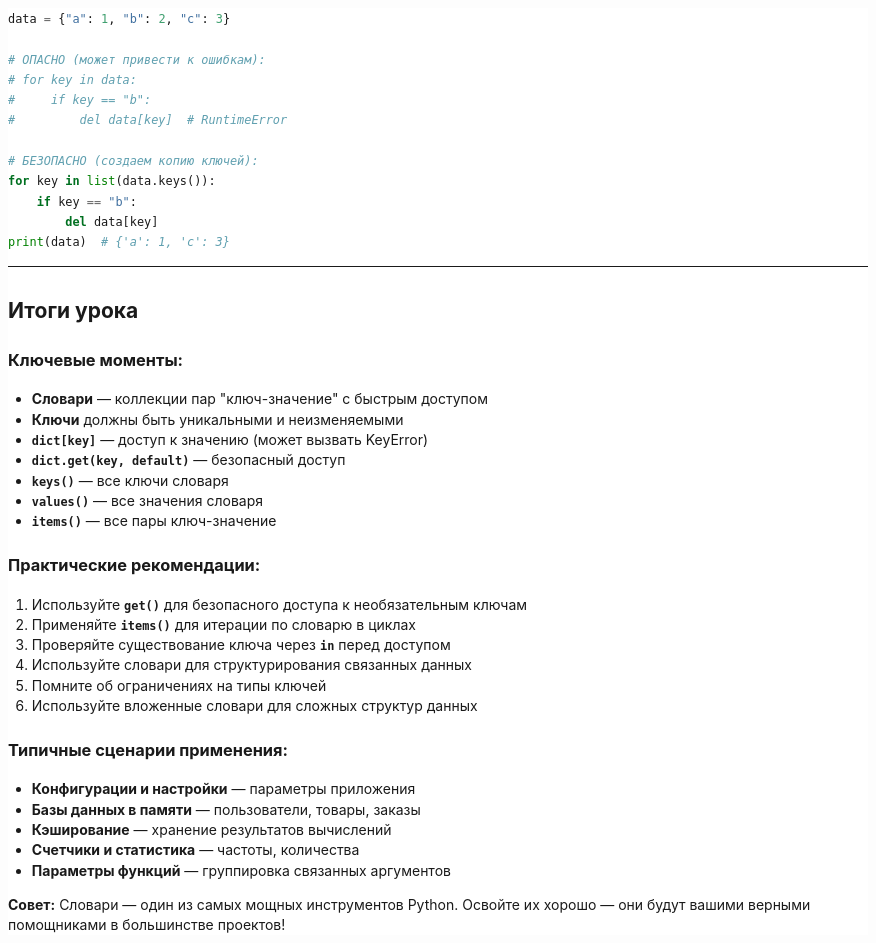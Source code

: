 ```python
data = {"a": 1, "b": 2, "c": 3}

# ОПАСНО (может привести к ошибкам):
# for key in data:
#     if key == "b":
#         del data[key]  # RuntimeError

# БЕЗОПАСНО (создаем копию ключей):
for key in list(data.keys()):
    if key == "b":
        del data[key]
print(data)  # {'a': 1, 'c': 3}
```

---

## **Итоги урока**

### **Ключевые моменты:**
- **Словари** — коллекции пар "ключ-значение" с быстрым доступом
- **Ключи** должны быть уникальными и неизменяемыми
- **`dict[key]`** — доступ к значению (может вызвать KeyError)
- **`dict.get(key, default)`** — безопасный доступ
- **`keys()`** — все ключи словаря
- **`values()`** — все значения словаря  
- **`items()`** — все пары ключ-значение

### **Практические рекомендации:**
1. Используйте **`get()`** для безопасного доступа к необязательным ключам
2. Применяйте **`items()`** для итерации по словарю в циклах
3. Проверяйте существование ключа через **`in`** перед доступом
4. Используйте словари для структурирования связанных данных
5. Помните об ограничениях на типы ключей
6. Используйте вложенные словари для сложных структур данных

### **Типичные сценарии применения:**
- **Конфигурации и настройки** — параметры приложения
- **Базы данных в памяти** — пользователи, товары, заказы
- **Кэширование** — хранение результатов вычислений
- **Счетчики и статистика** — частоты, количества
- **Параметры функций** — группировка связанных аргументов

**Совет:** Словари — один из самых мощных инструментов Python. Освойте их хорошо — они будут вашими верными помощниками в большинстве проектов!